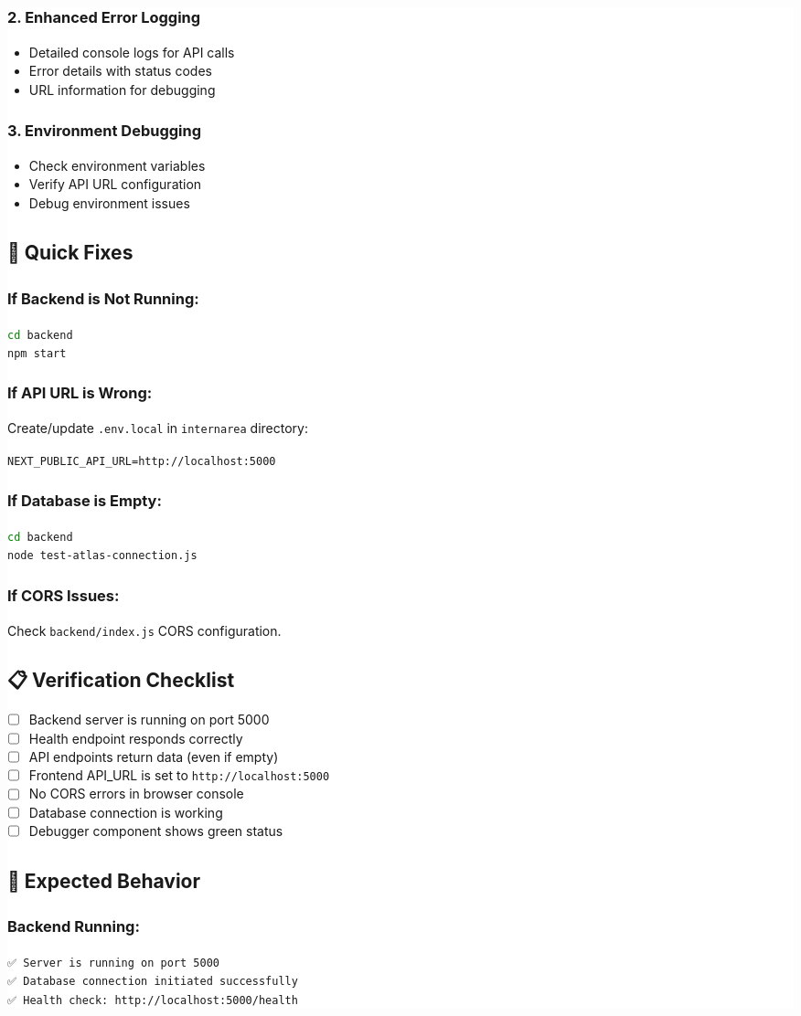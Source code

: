 ### 2. Enhanced Error Logging
- Detailed console logs for API calls
- Error details with status codes
- URL information for debugging

### 3. Environment Debugging
- Check environment variables
- Verify API URL configuration
- Debug environment issues

## 🔧 Quick Fixes

### If Backend is Not Running:
```bash
cd backend
npm start
```

### If API URL is Wrong:
Create/update `.env.local` in `internarea` directory:
```env
NEXT_PUBLIC_API_URL=http://localhost:5000
```

### If Database is Empty:
```bash
cd backend
node test-atlas-connection.js
```

### If CORS Issues:
Check `backend/index.js` CORS configuration.

## 📋 Verification Checklist

- [ ] Backend server is running on port 5000
- [ ] Health endpoint responds correctly
- [ ] API endpoints return data (even if empty)
- [ ] Frontend API_URL is set to `http://localhost:5000`
- [ ] No CORS errors in browser console
- [ ] Database connection is working
- [ ] Debugger component shows green status

## 🎯 Expected Behavior

### Backend Running:
```
✅ Server is running on port 5000
✅ Database connection initiated successfully
✅ Health check: http://localhost:5000/health
```
